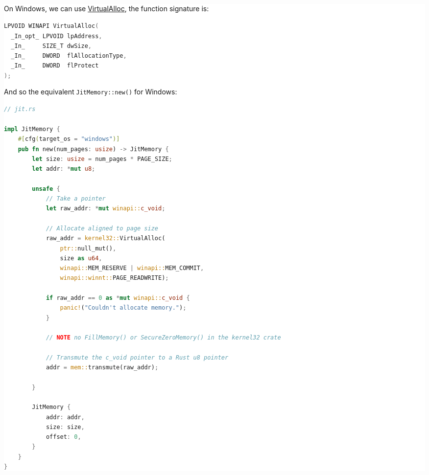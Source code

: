 On Windows, we can use [VirtualAlloc][virtualAlloc-doc], the function signature is:

~~~ cpp
LPVOID WINAPI VirtualAlloc(
  _In_opt_ LPVOID lpAddress,
  _In_     SIZE_T dwSize,
  _In_     DWORD  flAllocationType,
  _In_     DWORD  flProtect
);
~~~

[virtualAlloc-doc]: https://msdn.microsoft.com/en-us/library/windows/desktop/aa366887(v=vs.85).aspx

And so the equivalent `JitMemory::new()` for Windows:

~~~ rust
// jit.rs

impl JitMemory {
    #[cfg(target_os = "windows")]
    pub fn new(num_pages: usize) -> JitMemory {
        let size: usize = num_pages * PAGE_SIZE;
        let addr: *mut u8;

        unsafe {
            // Take a pointer
            let raw_addr: *mut winapi::c_void;

            // Allocate aligned to page size
            raw_addr = kernel32::VirtualAlloc(
                ptr::null_mut(),
                size as u64,
                winapi::MEM_RESERVE | winapi::MEM_COMMIT,
                winapi::winnt::PAGE_READWRITE);

            if raw_addr == 0 as *mut winapi::c_void {
                panic!("Couldn't allocate memory.");
            }

            // NOTE no FillMemory() or SecureZeroMemory() in the kernel32 crate

            // Transmute the c_void pointer to a Rust u8 pointer
            addr = mem::transmute(raw_addr);

        }

        JitMemory {
            addr: addr,
            size: size,
            offset: 0,
        }
    }
}
~~~


[sysv64]: https://en.wikipedia.org/wiki/X86_calling_conventions#System_V_AMD64_ABI
[memory-page]: https://en.wikipedia.org/wiki/Page_%28computer_memory%29
[libc-manual]: https://www.gnu.org/software/libc/manual/
[endian-table]: https://en.wikipedia.org/wiki/Comparison_of_instruction_set_architectures#Endianness
[endianness]: https://en.wikipedia.org/wiki/Endianness
